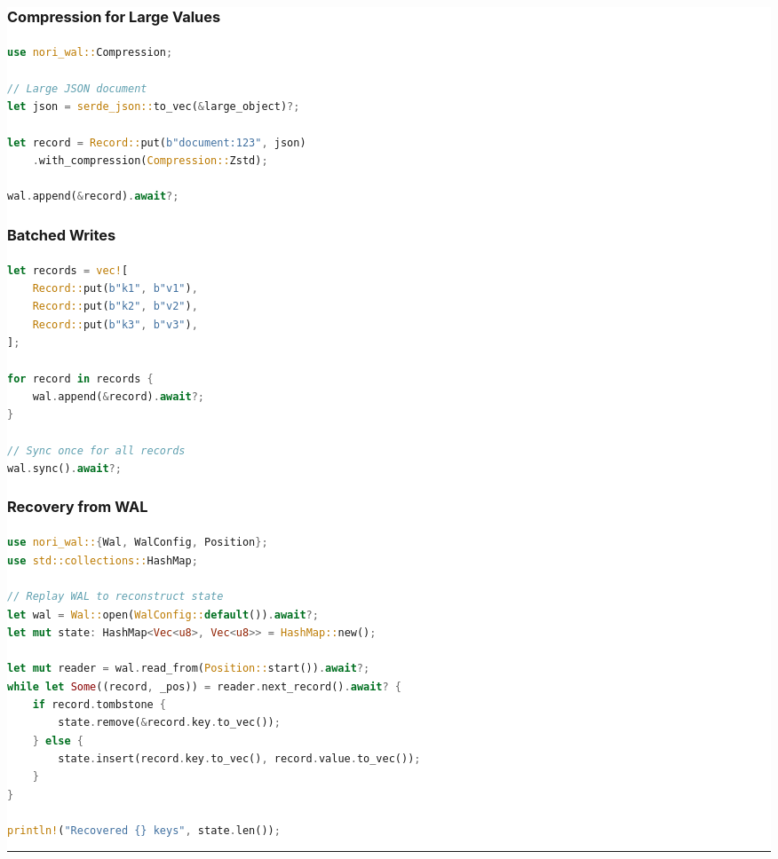 ### Compression for Large Values

```rust
use nori_wal::Compression;

// Large JSON document
let json = serde_json::to_vec(&large_object)?;

let record = Record::put(b"document:123", json)
    .with_compression(Compression::Zstd);

wal.append(&record).await?;
```

### Batched Writes

```rust
let records = vec![
    Record::put(b"k1", b"v1"),
    Record::put(b"k2", b"v2"),
    Record::put(b"k3", b"v3"),
];

for record in records {
    wal.append(&record).await?;
}

// Sync once for all records
wal.sync().await?;
```

### Recovery from WAL

```rust
use nori_wal::{Wal, WalConfig, Position};
use std::collections::HashMap;

// Replay WAL to reconstruct state
let wal = Wal::open(WalConfig::default()).await?;
let mut state: HashMap<Vec<u8>, Vec<u8>> = HashMap::new();

let mut reader = wal.read_from(Position::start()).await?;
while let Some((record, _pos)) = reader.next_record().await? {
    if record.tombstone {
        state.remove(&record.key.to_vec());
    } else {
        state.insert(record.key.to_vec(), record.value.to_vec());
    }
}

println!("Recovered {} keys", state.len());
```

---